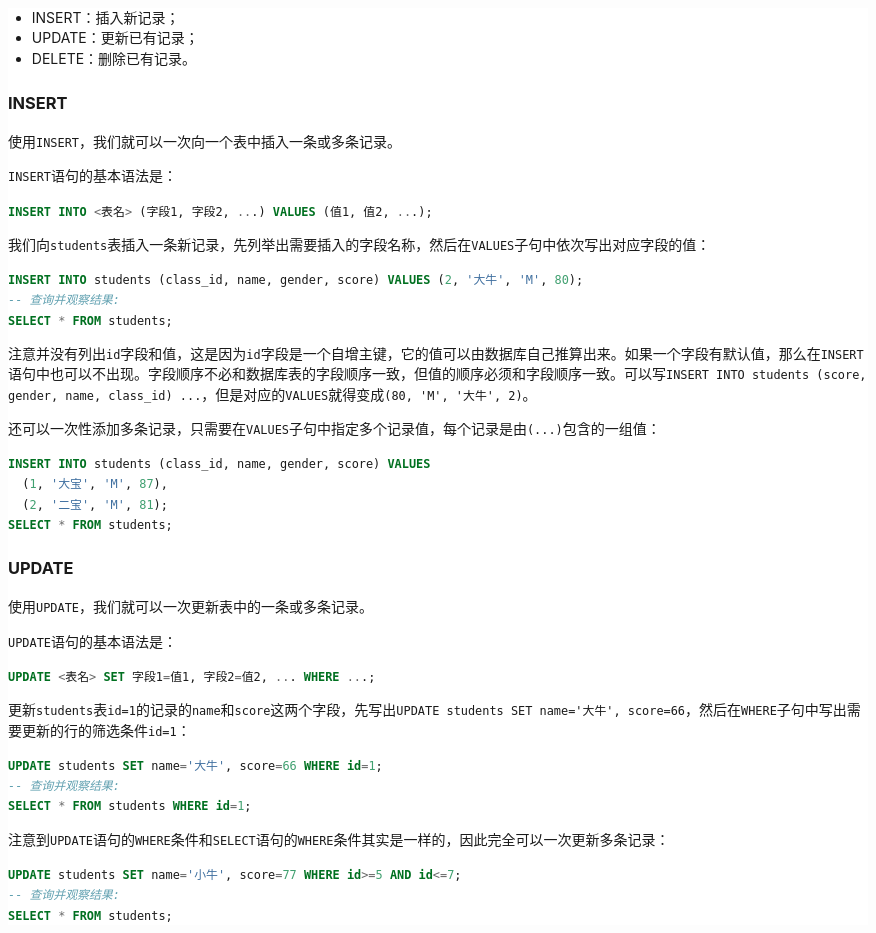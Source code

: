 - INSERT：插入新记录；
- UPDATE：更新已有记录；
- DELETE：删除已有记录。

### INSERT

使用`INSERT`，我们就可以一次向一个表中插入一条或多条记录。

`INSERT`语句的基本语法是：

```sql
INSERT INTO <表名> (字段1, 字段2, ...) VALUES (值1, 值2, ...);
```

我们向`students`表插入一条新记录，先列举出需要插入的字段名称，然后在`VALUES`子句中依次写出对应字段的值：

```sql
INSERT INTO students (class_id, name, gender, score) VALUES (2, '大牛', 'M', 80);
-- 查询并观察结果:
SELECT * FROM students;
```

注意并没有列出`id`字段和值，这是因为`id`字段是一个自增主键，它的值可以由数据库自己推算出来。如果一个字段有默认值，那么在`INSERT`语句中也可以不出现。字段顺序不必和数据库表的字段顺序一致，但值的顺序必须和字段顺序一致。可以写`INSERT INTO students (score, gender, name, class_id) ...`，但是对应的`VALUES`就得变成`(80, 'M', '大牛', 2)`。

还可以一次性添加多条记录，只需要在`VALUES`子句中指定多个记录值，每个记录是由`(...)`包含的一组值：

```sql
INSERT INTO students (class_id, name, gender, score) VALUES
  (1, '大宝', 'M', 87),
  (2, '二宝', 'M', 81);
SELECT * FROM students;
```

### UPDATE

使用`UPDATE`，我们就可以一次更新表中的一条或多条记录。

`UPDATE`语句的基本语法是：

```sql
UPDATE <表名> SET 字段1=值1, 字段2=值2, ... WHERE ...;
```

更新`students`表`id=1`的记录的`name`和`score`这两个字段，先写出`UPDATE students SET name='大牛', score=66`，然后在`WHERE`子句中写出需要更新的行的筛选条件`id=1`：

```sql
UPDATE students SET name='大牛', score=66 WHERE id=1;
-- 查询并观察结果:
SELECT * FROM students WHERE id=1;
```

注意到`UPDATE`语句的`WHERE`条件和`SELECT`语句的`WHERE`条件其实是一样的，因此完全可以一次更新多条记录：

```sql
UPDATE students SET name='小牛', score=77 WHERE id>=5 AND id<=7;
-- 查询并观察结果:
SELECT * FROM students;
```
